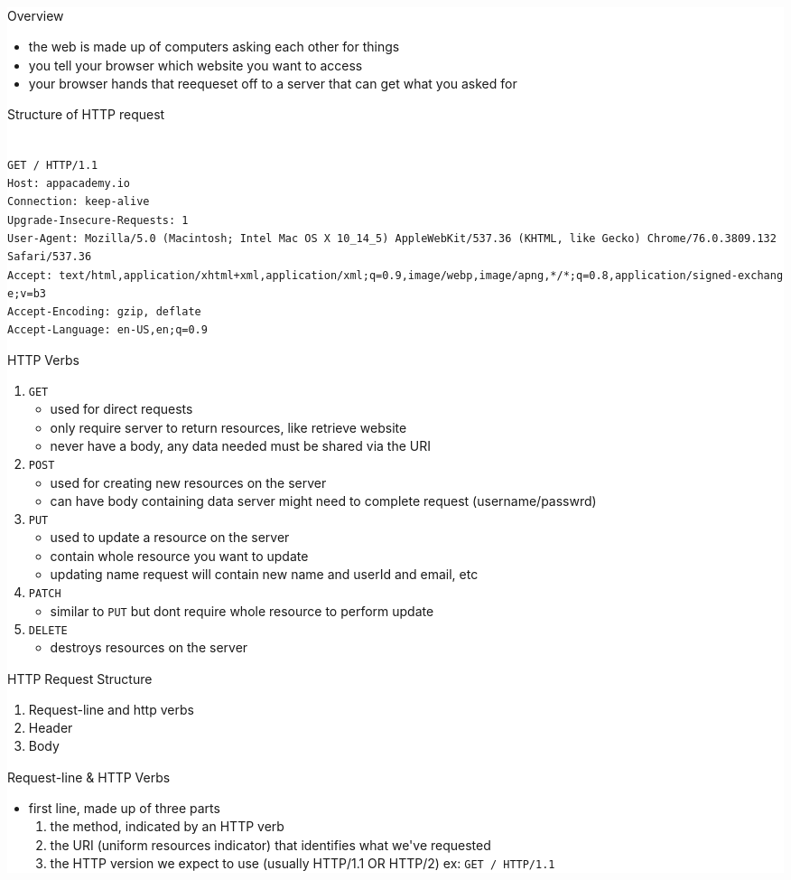 
Overview
- the web is made up of computers asking each other for things
- you tell your browser which website you want to access
- your browser hands that reequeset off to a server that can get what you asked for



Structure of HTTP request
```

GET / HTTP/1.1
Host: appacademy.io
Connection: keep-alive
Upgrade-Insecure-Requests: 1
User-Agent: Mozilla/5.0 (Macintosh; Intel Mac OS X 10_14_5) AppleWebKit/537.36 (KHTML, like Gecko) Chrome/76.0.3809.132 Safari/537.36
Accept: text/html,application/xhtml+xml,application/xml;q=0.9,image/webp,image/apng,*/*;q=0.8,application/signed-exchange;v=b3
Accept-Encoding: gzip, deflate
Accept-Language: en-US,en;q=0.9

```



HTTP Verbs
1. `GET`
   - used for direct requests
   - only require server to return resources, like retrieve website
   - never have a body, any data needed must be shared via the URI
2. `POST`
   - used for creating new resources on the server
   - can have body containing data server might need to complete request (username/passwrd)
3. `PUT`
   - used to update a resource on the server
   - contain whole resource you want to update
   - updating name request will contain new name and userId and email, etc
4. `PATCH`
   - similar to `PUT` but dont require whole resource to perform update
5. `DELETE`
   - destroys resources on the server


HTTP Request Structure
1. Request-line and http verbs
2. Header
3. Body


Request-line & HTTP Verbs
- first line, made up of three parts
  1. the method, indicated by an HTTP verb
  2. the URI (uniform resources indicator) that identifies what we've requested
  3. the HTTP version we expect to use (usually HTTP/1.1 OR HTTP/2)
  ex: `GET / HTTP/1.1`
